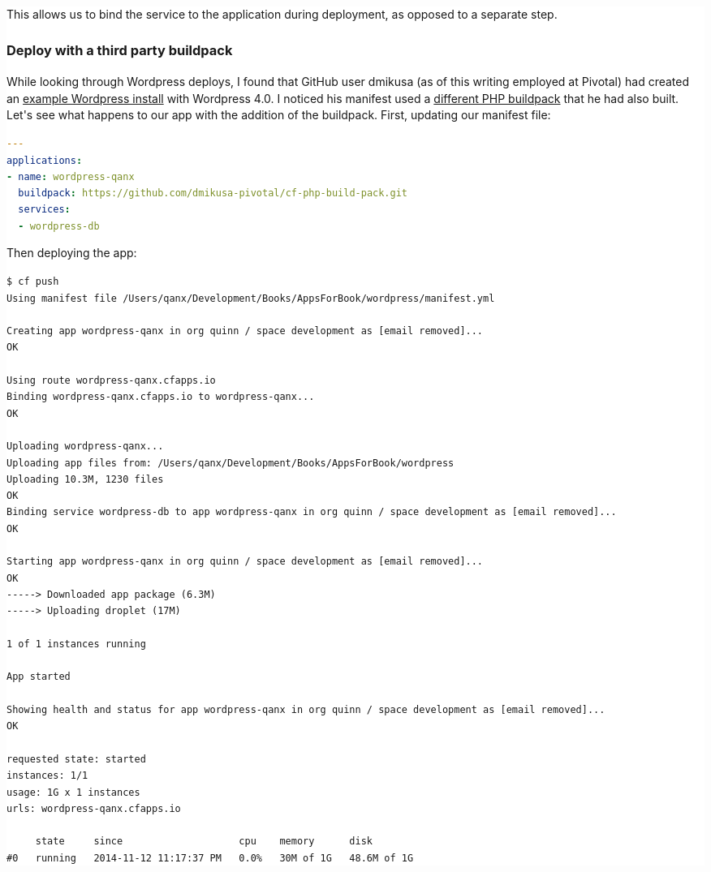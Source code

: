 This allows us to bind the service to the application during deployment, as opposed to a separate step.

### Deploy with a third party buildpack

While looking through Wordpress deploys, I found that GitHub user dmikusa (as of this writing employed at Pivotal) had created an [example Wordpress install](https://github.com/dmikusa-pivotal/cf-ex-wordpress) with Wordpress 4.0. I noticed his manifest used a [different PHP buildpack](https://github.com/dmikusa-pivotal/cf-php-build-pack) that he had also built. Let's see what happens to our app with the addition of the buildpack. First, updating our manifest file:

```yaml
---
applications:
- name: wordpress-qanx
  buildpack: https://github.com/dmikusa-pivotal/cf-php-build-pack.git
  services:
  - wordpress-db
```

Then deploying the app:

```
$ cf push
Using manifest file /Users/qanx/Development/Books/AppsForBook/wordpress/manifest.yml

Creating app wordpress-qanx in org quinn / space development as [email removed]...
OK

Using route wordpress-qanx.cfapps.io
Binding wordpress-qanx.cfapps.io to wordpress-qanx...
OK

Uploading wordpress-qanx...
Uploading app files from: /Users/qanx/Development/Books/AppsForBook/wordpress
Uploading 10.3M, 1230 files
OK
Binding service wordpress-db to app wordpress-qanx in org quinn / space development as [email removed]...
OK

Starting app wordpress-qanx in org quinn / space development as [email removed]...
OK
-----> Downloaded app package (6.3M)
-----> Uploading droplet (17M)

1 of 1 instances running

App started

Showing health and status for app wordpress-qanx in org quinn / space development as [email removed]...
OK

requested state: started
instances: 1/1
usage: 1G x 1 instances
urls: wordpress-qanx.cfapps.io

     state     since                    cpu    memory      disk
#0   running   2014-11-12 11:17:37 PM   0.0%   30M of 1G   48.6M of 1G
```
